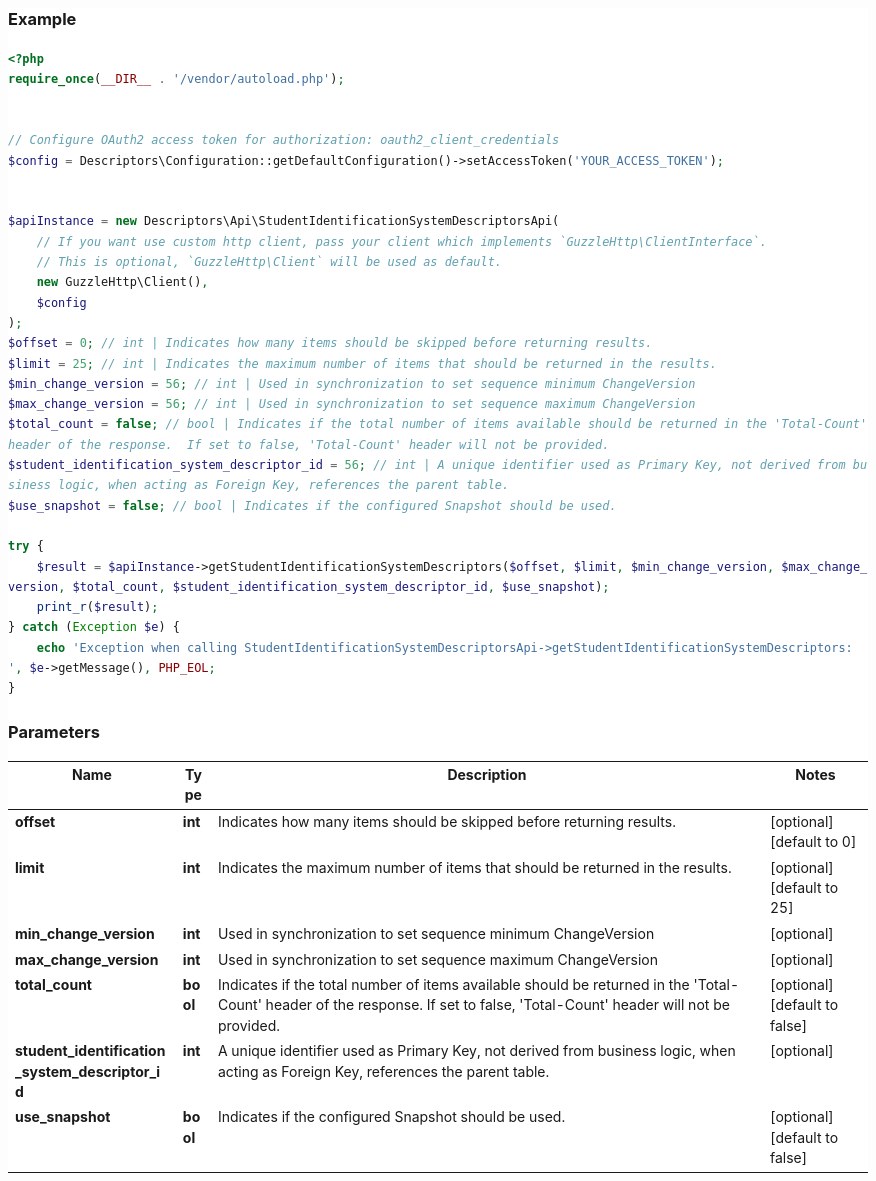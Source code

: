 ### Example

```php
<?php
require_once(__DIR__ . '/vendor/autoload.php');


// Configure OAuth2 access token for authorization: oauth2_client_credentials
$config = Descriptors\Configuration::getDefaultConfiguration()->setAccessToken('YOUR_ACCESS_TOKEN');


$apiInstance = new Descriptors\Api\StudentIdentificationSystemDescriptorsApi(
    // If you want use custom http client, pass your client which implements `GuzzleHttp\ClientInterface`.
    // This is optional, `GuzzleHttp\Client` will be used as default.
    new GuzzleHttp\Client(),
    $config
);
$offset = 0; // int | Indicates how many items should be skipped before returning results.
$limit = 25; // int | Indicates the maximum number of items that should be returned in the results.
$min_change_version = 56; // int | Used in synchronization to set sequence minimum ChangeVersion
$max_change_version = 56; // int | Used in synchronization to set sequence maximum ChangeVersion
$total_count = false; // bool | Indicates if the total number of items available should be returned in the 'Total-Count' header of the response.  If set to false, 'Total-Count' header will not be provided.
$student_identification_system_descriptor_id = 56; // int | A unique identifier used as Primary Key, not derived from business logic, when acting as Foreign Key, references the parent table.
$use_snapshot = false; // bool | Indicates if the configured Snapshot should be used.

try {
    $result = $apiInstance->getStudentIdentificationSystemDescriptors($offset, $limit, $min_change_version, $max_change_version, $total_count, $student_identification_system_descriptor_id, $use_snapshot);
    print_r($result);
} catch (Exception $e) {
    echo 'Exception when calling StudentIdentificationSystemDescriptorsApi->getStudentIdentificationSystemDescriptors: ', $e->getMessage(), PHP_EOL;
}
```

### Parameters

| Name | Type | Description  | Notes |
| ------------- | ------------- | ------------- | ------------- |
| **offset** | **int**| Indicates how many items should be skipped before returning results. | [optional] [default to 0] |
| **limit** | **int**| Indicates the maximum number of items that should be returned in the results. | [optional] [default to 25] |
| **min_change_version** | **int**| Used in synchronization to set sequence minimum ChangeVersion | [optional] |
| **max_change_version** | **int**| Used in synchronization to set sequence maximum ChangeVersion | [optional] |
| **total_count** | **bool**| Indicates if the total number of items available should be returned in the &#39;Total-Count&#39; header of the response.  If set to false, &#39;Total-Count&#39; header will not be provided. | [optional] [default to false] |
| **student_identification_system_descriptor_id** | **int**| A unique identifier used as Primary Key, not derived from business logic, when acting as Foreign Key, references the parent table. | [optional] |
| **use_snapshot** | **bool**| Indicates if the configured Snapshot should be used. | [optional] [default to false] |
